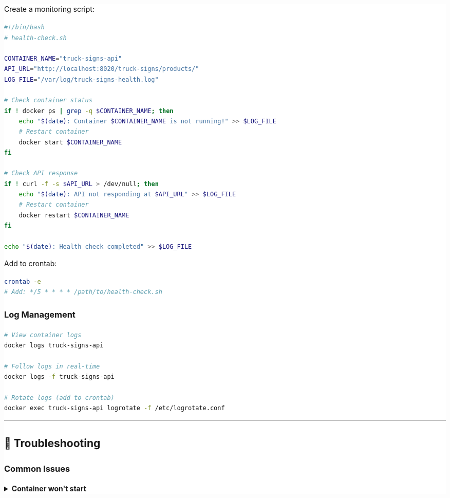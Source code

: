 Create a monitoring script:

```bash
#!/bin/bash
# health-check.sh

CONTAINER_NAME="truck-signs-api"
API_URL="http://localhost:8020/truck-signs/products/"
LOG_FILE="/var/log/truck-signs-health.log"

# Check container status
if ! docker ps | grep -q $CONTAINER_NAME; then
    echo "$(date): Container $CONTAINER_NAME is not running!" >> $LOG_FILE
    # Restart container
    docker start $CONTAINER_NAME
fi

# Check API response
if ! curl -f -s $API_URL > /dev/null; then
    echo "$(date): API not responding at $API_URL" >> $LOG_FILE
    # Restart container
    docker restart $CONTAINER_NAME
fi

echo "$(date): Health check completed" >> $LOG_FILE
```

Add to crontab:

```bash
crontab -e
# Add: */5 * * * * /path/to/health-check.sh
```

### Log Management

```bash
# View container logs
docker logs truck-signs-api

# Follow logs in real-time
docker logs -f truck-signs-api

# Rotate logs (add to crontab)
docker exec truck-signs-api logrotate -f /etc/logrotate.conf
```

---

## 🔧 Troubleshooting

### Common Issues

<details><summary><strong>Container won't start</strong></summary></details>
